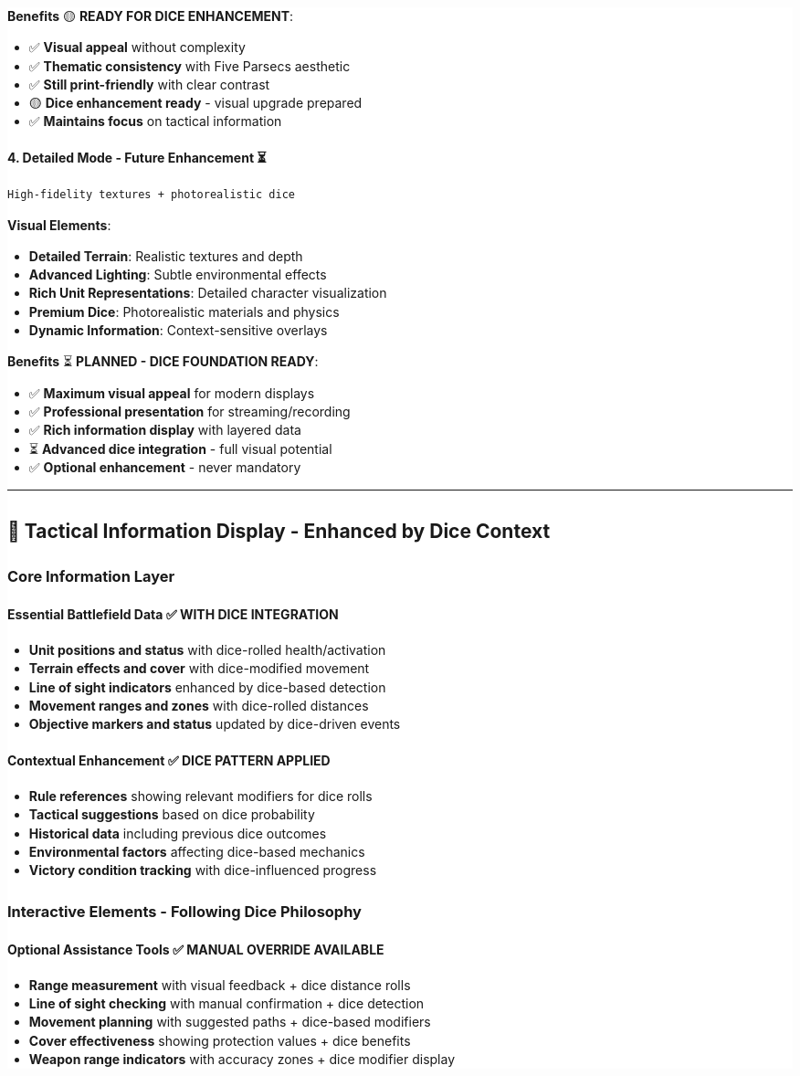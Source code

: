 **Benefits** 🟡 **READY FOR DICE ENHANCEMENT**:
- ✅ **Visual appeal** without complexity
- ✅ **Thematic consistency** with Five Parsecs aesthetic
- ✅ **Still print-friendly** with clear contrast
- 🟡 **Dice enhancement ready** - visual upgrade prepared
- ✅ **Maintains focus** on tactical information

#### **4. Detailed Mode - Future Enhancement** ⏳
```
High-fidelity textures + photorealistic dice
```

**Visual Elements**:
- **Detailed Terrain**: Realistic textures and depth
- **Advanced Lighting**: Subtle environmental effects
- **Rich Unit Representations**: Detailed character visualization
- **Premium Dice**: Photorealistic materials and physics
- **Dynamic Information**: Context-sensitive overlays

**Benefits** ⏳ **PLANNED - DICE FOUNDATION READY**:
- ✅ **Maximum visual appeal** for modern displays
- ✅ **Professional presentation** for streaming/recording
- ✅ **Rich information display** with layered data
- ⏳ **Advanced dice integration** - full visual potential
- ✅ **Optional enhancement** - never mandatory

---

## 🎯 **Tactical Information Display - Enhanced by Dice Context**

### **Core Information Layer**

#### **Essential Battlefield Data** ✅ **WITH DICE INTEGRATION**
- **Unit positions and status** with dice-rolled health/activation
- **Terrain effects and cover** with dice-modified movement
- **Line of sight indicators** enhanced by dice-based detection
- **Movement ranges and zones** with dice-rolled distances
- **Objective markers and status** updated by dice-driven events

#### **Contextual Enhancement** ✅ **DICE PATTERN APPLIED**
- **Rule references** showing relevant modifiers for dice rolls
- **Tactical suggestions** based on dice probability
- **Historical data** including previous dice outcomes
- **Environmental factors** affecting dice-based mechanics
- **Victory condition tracking** with dice-influenced progress

### **Interactive Elements - Following Dice Philosophy**

#### **Optional Assistance Tools** ✅ **MANUAL OVERRIDE AVAILABLE**
- **Range measurement** with visual feedback + dice distance rolls
- **Line of sight checking** with manual confirmation + dice detection
- **Movement planning** with suggested paths + dice-based modifiers
- **Cover effectiveness** showing protection values + dice benefits
- **Weapon range indicators** with accuracy zones + dice modifier display
